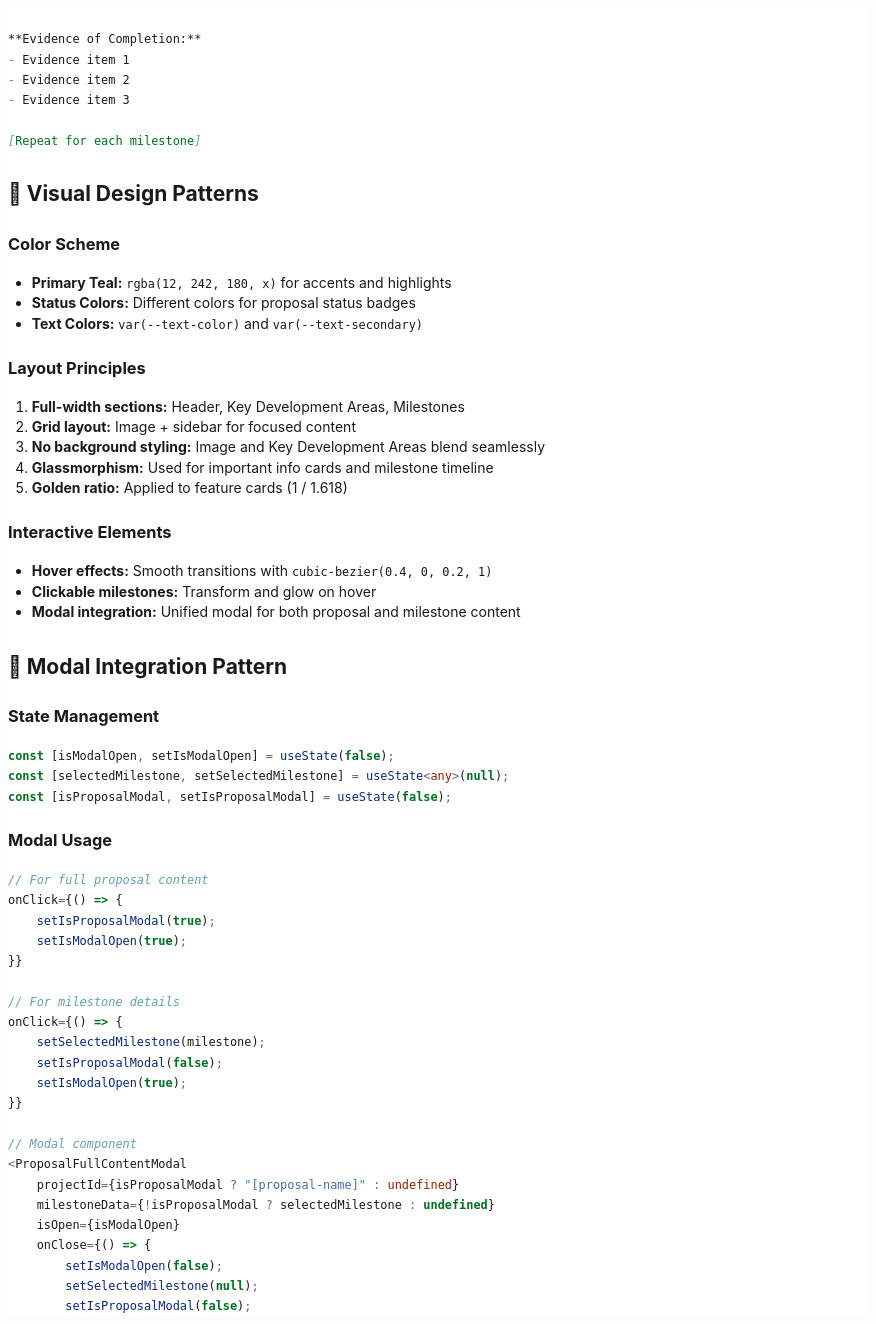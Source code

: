 ```markdown

**Evidence of Completion:**
- Evidence item 1
- Evidence item 2
- Evidence item 3

[Repeat for each milestone]
```

## 🎨 Visual Design Patterns

### Color Scheme
- **Primary Teal:** `rgba(12, 242, 180, x)` for accents and highlights
- **Status Colors:** Different colors for proposal status badges
- **Text Colors:** `var(--text-color)` and `var(--text-secondary)`

### Layout Principles
1. **Full-width sections:** Header, Key Development Areas, Milestones
2. **Grid layout:** Image + sidebar for focused content
3. **No background styling:** Image and Key Development Areas blend seamlessly
4. **Glassmorphism:** Used for important info cards and milestone timeline
5. **Golden ratio:** Applied to feature cards (1 / 1.618)

### Interactive Elements
- **Hover effects:** Smooth transitions with `cubic-bezier(0.4, 0, 0.2, 1)`
- **Clickable milestones:** Transform and glow on hover
- **Modal integration:** Unified modal for both proposal and milestone content

## 🔄 Modal Integration Pattern

### State Management
```typescript
const [isModalOpen, setIsModalOpen] = useState(false);
const [selectedMilestone, setSelectedMilestone] = useState<any>(null);
const [isProposalModal, setIsProposalModal] = useState(false);
```

### Modal Usage
```typescript
// For full proposal content
onClick={() => {
    setIsProposalModal(true);
    setIsModalOpen(true);
}}

// For milestone details
onClick={() => {
    setSelectedMilestone(milestone);
    setIsProposalModal(false);
    setIsModalOpen(true);
}}

// Modal component
<ProposalFullContentModal 
    projectId={isProposalModal ? "[proposal-name]" : undefined}
    milestoneData={!isProposalModal ? selectedMilestone : undefined}
    isOpen={isModalOpen}
    onClose={() => {
        setIsModalOpen(false);
        setSelectedMilestone(null);
        setIsProposalModal(false);
```